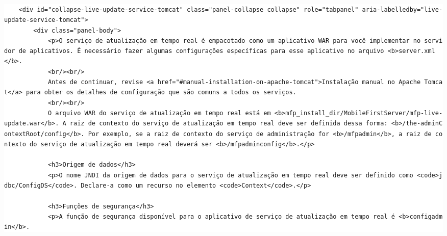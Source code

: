         <div id="collapse-live-update-service-tomcat" class="panel-collapse collapse" role="tabpanel" aria-labelledby="live-update-service-tomcat">
            <div class="panel-body">
                <p>O serviço de atualização em tempo real é empacotado como um aplicativo WAR para você implementar no servidor de aplicativos. É necessário fazer algumas configurações específicas para esse aplicativo no arquivo <b>server.xml </b>.
                <br/><br/>
                Antes de continuar, revise <a href="#manual-installation-on-apache-tomcat">Instalação manual no Apache Tomcat</a> para obter os detalhes de configuração que são comuns a todos os serviços.
                <br/><br/>
                O arquivo WAR do serviço de atualização em tempo real está em <b>mfp_install_dir/MobileFirstServer/mfp-live-update.war</b>. A raiz de contexto do serviço de atualização em tempo real deve ser definida dessa forma: <b>/the-adminContextRoot/config</b>. Por exemplo, se a raiz de contexto do serviço de administração for <b>/mfpadmin</b>, a raiz de contexto do serviço de atualização em tempo real deverá ser <b>/mfpadminconfig</b>.</p>

                <h3>Origem de dados</h3>
                <p>O nome JNDI da origem de dados para o serviço de atualização em tempo real deve ser definido como <code>jdbc/ConfigDS</code>. Declare-a como um recurso no elemento <code>Context</code>.</p>

                <h3>Funções de segurança</h3>
                <p>A função de segurança disponível para o aplicativo de serviço de atualização em tempo real é <b>configadmin</b>.
